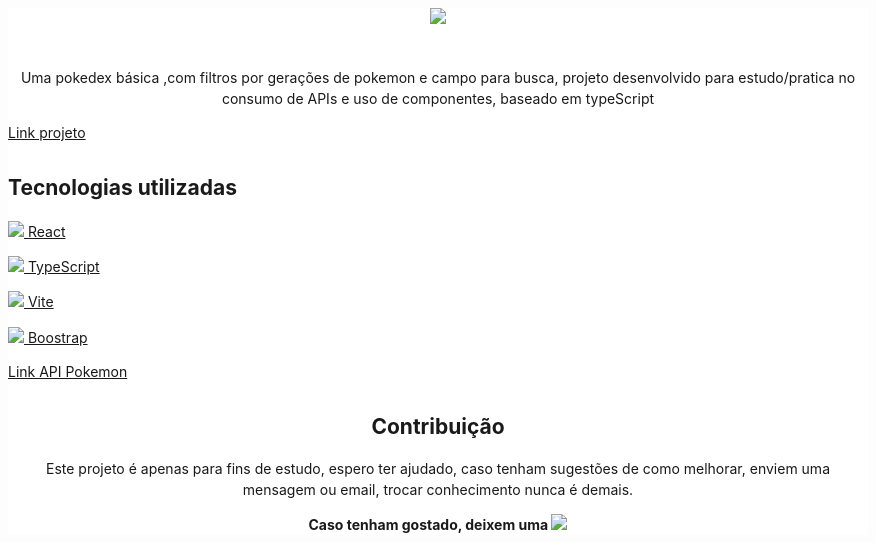<div align="center">
  <img width="80%"  src="https://user-images.githubusercontent.com/65748145/189560717-1ab88313-2158-4d03-9d2f-9c1da92d9b29.gif" />
  <h1> </h1>
</div>

<div>
  <p align="center"> Uma pokedex básica ,com filtros por gerações de pokemon e campo para busca, projeto desenvolvido para estudo/pratica no consumo de APIs e uso de componentes, baseado em typeScript</p>
  
  <p> <a href="https://jjuniors.github.io/Pokedex/"> Link projeto </a>  </p>
</div>

<div> 
<h2> Tecnologias utilizadas </h2>
<p>
<a href="https://pt-br.reactjs.org/">
<img width="2%" src="https://upload.wikimedia.org/wikipedia/commons/a/a7/React-icon.svg" />
 React
</a>
</p>
<p>
<a href="https://www.typescriptlang.org/">
<img width="2%" src="https://upload.wikimedia.org/wikipedia/commons/4/4c/Typescript_logo_2020.svg" />
 TypeScript
</a>
</p>
<a href="https://vitejs.dev/">
<img width="2%" src="https://user-images.githubusercontent.com/65748145/189562032-02d27695-8fcb-4ed8-8dce-1aa817951f91.svg" />
 Vite
</a>
</p>
<p>
<a href="https://getbootstrap.com/">
<img width="2%" src="https://upload.wikimedia.org/wikipedia/commons/b/b2/Bootstrap_logo.svg" />
 Boostrap
</a>
</p>
<p> <a href="https://pokeapi.co/">Link API Pokemon </a> </p>

</div>


<div align="center"> 
  <h2> Contribuição </h2>
  <p> Este projeto é apenas para fins de estudo, espero ter ajudado, caso tenham sugestões de como melhorar, enviem uma mensagem ou email, trocar conhecimento nunca é demais.</p>
  <p><b> Caso tenham gostado, deixem uma </b><img width="2%" src="https://github.githubassets.com/images/icons/emoji/unicode/2b50.png" /> </p>
</div>
